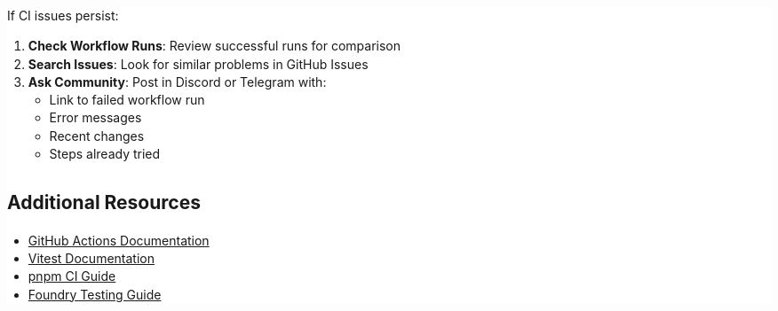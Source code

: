 If CI issues persist:

1. **Check Workflow Runs**: Review successful runs for comparison
2. **Search Issues**: Look for similar problems in GitHub Issues
3. **Ask Community**: Post in Discord or Telegram with:
   - Link to failed workflow run
   - Error messages
   - Recent changes
   - Steps already tried

## Additional Resources

- [GitHub Actions Documentation](https://docs.github.com/en/actions)
- [Vitest Documentation](https://vitest.dev/)
- [pnpm CI Guide](https://pnpm.io/continuous-integration)
- [Foundry Testing Guide](https://book.getfoundry.sh/forge/tests)
